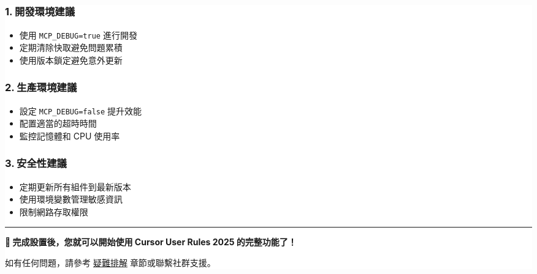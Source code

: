 ### 1. 開發環境建議

- 使用 `MCP_DEBUG=true` 進行開發
- 定期清除快取避免問題累積
- 使用版本鎖定避免意外更新

### 2. 生產環境建議

- 設定 `MCP_DEBUG=false` 提升效能
- 配置適當的超時時間
- 監控記憶體和 CPU 使用率

### 3. 安全性建議

- 定期更新所有組件到最新版本
- 使用環境變數管理敏感資訊
- 限制網路存取權限

---

**🎯 完成設置後，您就可以開始使用 Cursor User Rules 2025 的完整功能了！**

如有任何問題，請參考 [疑難排解](#-疑難排解) 章節或聯繫社群支援。
